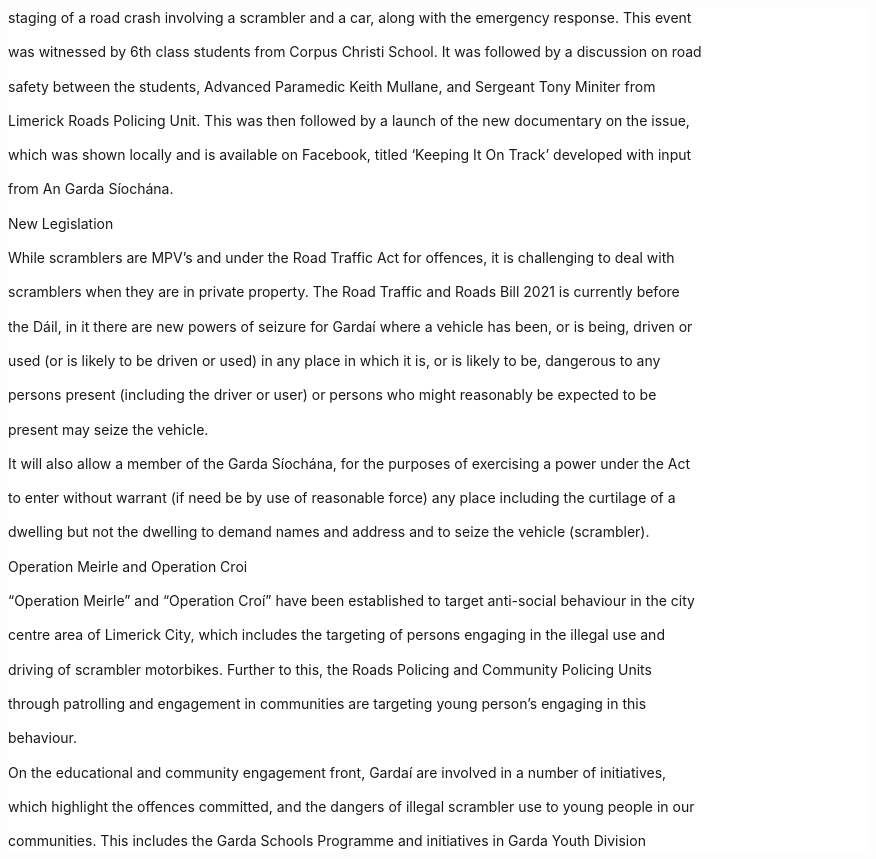 staging of a road crash involving a scrambler and a car, along with the emergency response. This event

was witnessed by 6th class students from Corpus Christi School. It was followed by a discussion on road

safety between the students, Advanced Paramedic Keith Mullane, and Sergeant Tony Miniter from

Limerick Roads Policing Unit. This was then followed by a launch of the new documentary on the issue,

which was shown locally and is available on Facebook, titled ‘Keeping It On Track’ developed with input

from An Garda Síochána.

New Legislation

While scramblers are MPV’s and under the Road Traffic Act for offences, it is challenging to deal with

scramblers when they are in private property. The Road Traffic and Roads Bill 2021 is currently before

the Dáil, in it there are new powers of seizure for Gardaí where a vehicle has been, or is being, driven or

used (or is likely to be driven or used) in any place in which it is, or is likely to be, dangerous to any

persons present (including the driver or user) or persons who might reasonably be expected to be

present may seize the vehicle.

It will also allow a member of the Garda Síochána, for the purposes of exercising a power under the Act

to enter without warrant (if need be by use of reasonable force) any place including the curtilage of a

dwelling but not the dwelling to demand names and address and to seize the vehicle (scrambler).

Operation Meirle and Operation Croi

“Operation Meirle” and “Operation Croí” have been established to target anti-social behaviour in the city

centre area of Limerick City, which includes the targeting of persons engaging in the illegal use and

driving of scrambler motorbikes. Further to this, the Roads Policing and Community Policing Units

through patrolling and engagement in communities are targeting young person’s engaging in this

behaviour.

On the educational and community engagement front, Gardaí are involved in a number of initiatives,

which highlight the offences committed, and the dangers of illegal scrambler use to young people in our

communities. This includes the Garda Schools Programme and initiatives in Garda Youth Division
